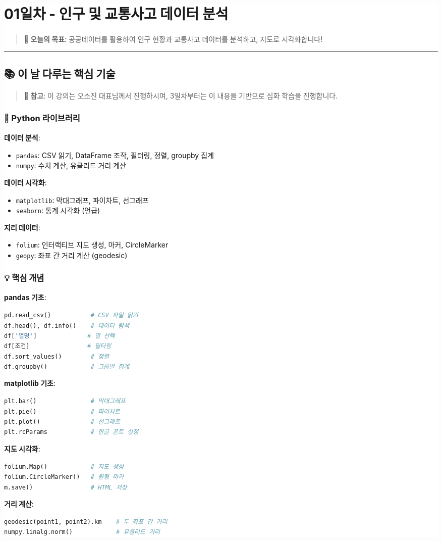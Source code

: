 # 01일차 - 인구 및 교통사고 데이터 분석

> **🎯 오늘의 목표**: 공공데이터를 활용하여 인구 현황과 교통사고 데이터를 분석하고, 지도로 시각화합니다!

```table-of-contents
```

---

## 📚 이 날 다루는 핵심 기술

> **📝 참고**: 이 강의는 오소진 대표님께서 진행하시며, 3일차부터는 이 내용을 기반으로 심화 학습을 진행합니다.

### 🐍 Python 라이브러리

**데이터 분석**:
- `pandas`: CSV 읽기, DataFrame 조작, 필터링, 정렬, groupby 집계
- `numpy`: 수치 계산, 유클리드 거리 계산

**데이터 시각화**:
- `matplotlib`: 막대그래프, 파이차트, 선그래프
- `seaborn`: 통계 시각화 (언급)

**지리 데이터**:
- `folium`: 인터랙티브 지도 생성, 마커, CircleMarker
- `geopy`: 좌표 간 거리 계산 (geodesic)

### 💡 핵심 개념

**pandas 기초**:
```python
pd.read_csv()           # CSV 파일 읽기
df.head(), df.info()    # 데이터 탐색
df['열명']              # 열 선택
df[조건]                # 필터링
df.sort_values()        # 정렬
df.groupby()            # 그룹별 집계
```

**matplotlib 기초**:
```python
plt.bar()               # 막대그래프
plt.pie()               # 파이차트
plt.plot()              # 선그래프
plt.rcParams            # 한글 폰트 설정
```

**지도 시각화**:
```python
folium.Map()            # 지도 생성
folium.CircleMarker()   # 원형 마커
m.save()                # HTML 저장
```

**거리 계산**:
```python
geodesic(point1, point2).km    # 두 좌표 간 거리
numpy.linalg.norm()            # 유클리드 거리
```
